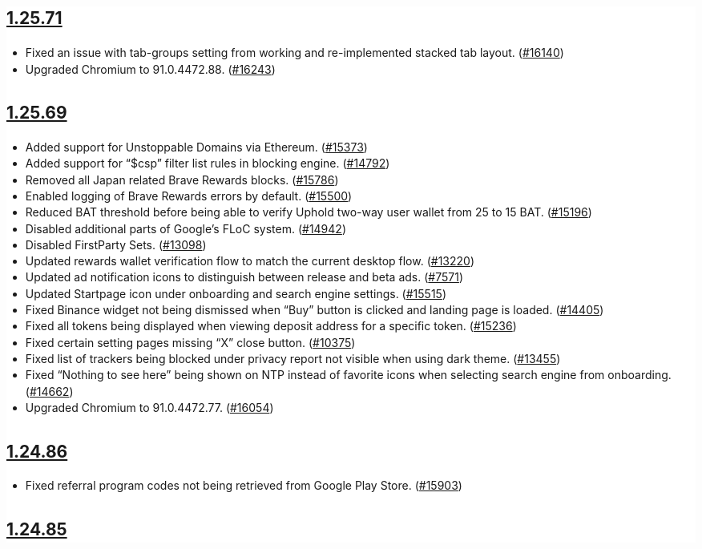 ## [1.25.71](https://github.com/brave/brave-browser/releases/tag/v1.25.71)

- Fixed an issue with tab-groups setting from working and re-implemented stacked tab layout. ([#16140](https://github.com/brave/brave-browser/issues/16140))
- Upgraded Chromium to 91.0.4472.88. ([#16243](https://github.com/brave/brave-browser/issues/16243))

## [1.25.69](https://github.com/brave/brave-browser/releases/tag/v1.25.69)

- Added support for Unstoppable Domains via Ethereum. ([#15373](https://github.com/brave/brave-browser/issues/15373))
- Added support for “$csp” filter list rules in blocking engine. ([#14792](https://github.com/brave/brave-browser/issues/14792))
- Removed all Japan related Brave Rewards blocks. ([#15786](https://github.com/brave/brave-browser/issues/15786))
- Enabled logging of Brave Rewards errors by default. ([#15500](https://github.com/brave/brave-browser/issues/15500))
- Reduced BAT threshold before being able to verify Uphold two-way user wallet from 25 to 15 BAT. ([#15196](https://github.com/brave/brave-browser/issues/15196))
- Disabled additional parts of Google’s FLoC system. ([#14942](https://github.com/brave/brave-browser/issues/14942))
- Disabled FirstParty Sets. ([#13098](https://github.com/brave/brave-browser/issues/13098))
- Updated rewards wallet verification flow to match the current desktop flow. ([#13220](https://github.com/brave/brave-browser/issues/13220))
- Updated ad notification icons to distinguish between release and beta ads. ([#7571](https://github.com/brave/brave-browser/issues/7571))
- Updated Startpage icon under onboarding and search engine settings. ([#15515](https://github.com/brave/brave-browser/issues/15515))
- Fixed Binance widget not being dismissed when “Buy” button is clicked and landing page is loaded. ([#14405](https://github.com/brave/brave-browser/issues/14405))
- Fixed all tokens being displayed when viewing deposit address for a specific token. ([#15236](https://github.com/brave/brave-browser/issues/15236))
- Fixed certain setting pages missing “X” close button. ([#10375](https://github.com/brave/brave-browser/issues/10375))
- Fixed list of trackers being blocked under privacy report not visible when using dark theme. ([#13455](https://github.com/brave/brave-browser/issues/13455))
- Fixed “Nothing to see here” being shown on NTP instead of favorite icons when selecting search engine from onboarding. ([#14662](https://github.com/brave/brave-browser/issues/14662))
- Upgraded Chromium to 91.0.4472.77. ([#16054](https://github.com/brave/brave-browser/issues/16054))

## [1.24.86](https://github.com/brave/brave-browser/releases/tag/v1.24.86)

- Fixed referral program codes not being retrieved from Google Play Store. ([#15903](https://github.com/brave/brave-browser/issues/15903))

## [1.24.85](https://github.com/brave/brave-browser/releases/tag/v1.24.85)
